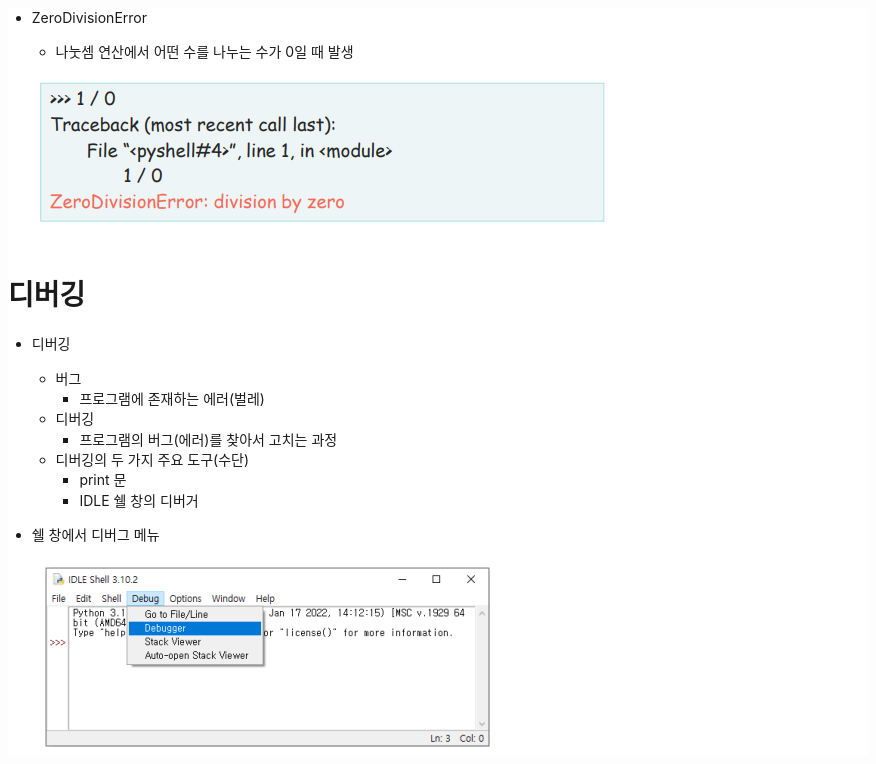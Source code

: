 - ZeroDivisionError
    - 나눗셈 연산에서 어떤 수를 나누는 수가 0일 때 발생
    
    ![image.png](파이썬프로그래밍(2)/image%20182.png)
    

# 디버깅

- 디버깅
    - 버그
        - 프로그램에 존재하는 에러(벌레)
    - 디버깅
        - 프로그램의 버그(에러)를 찾아서 고치는 과정
    - 디버깅의 두 가지 주요 도구(수단)
        - print 문
        - IDLE 쉘 창의 디버거
- 쉘 창에서 디버그 메뉴
    
    ![image.png](파이썬프로그래밍(2)/image%20183.png)
